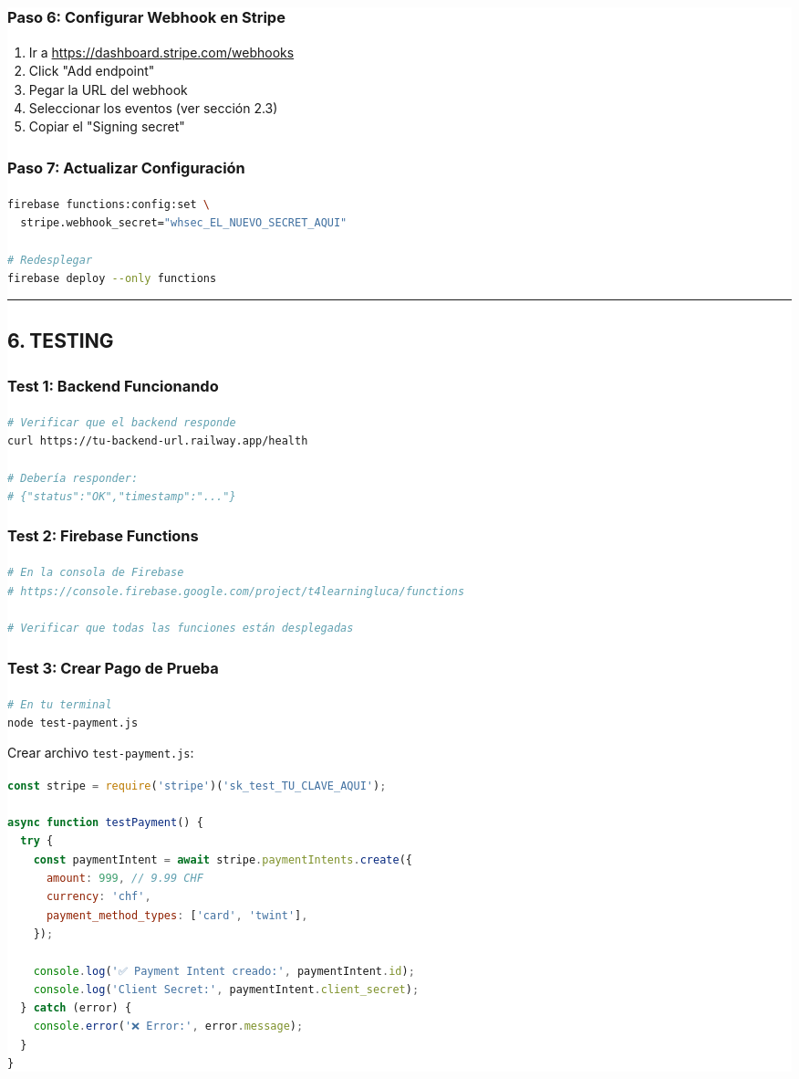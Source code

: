 ### Paso 6: Configurar Webhook en Stripe

1. Ir a https://dashboard.stripe.com/webhooks
2. Click "Add endpoint"
3. Pegar la URL del webhook
4. Seleccionar los eventos (ver sección 2.3)
5. Copiar el "Signing secret"

### Paso 7: Actualizar Configuración

```bash
firebase functions:config:set \
  stripe.webhook_secret="whsec_EL_NUEVO_SECRET_AQUI"

# Redesplegar
firebase deploy --only functions
```

---

## 6. TESTING

### Test 1: Backend Funcionando

```bash
# Verificar que el backend responde
curl https://tu-backend-url.railway.app/health

# Debería responder:
# {"status":"OK","timestamp":"..."}
```

### Test 2: Firebase Functions

```bash
# En la consola de Firebase
# https://console.firebase.google.com/project/t4learningluca/functions

# Verificar que todas las funciones están desplegadas
```

### Test 3: Crear Pago de Prueba

```bash
# En tu terminal
node test-payment.js
```

Crear archivo `test-payment.js`:
```javascript
const stripe = require('stripe')('sk_test_TU_CLAVE_AQUI');

async function testPayment() {
  try {
    const paymentIntent = await stripe.paymentIntents.create({
      amount: 999, // 9.99 CHF
      currency: 'chf',
      payment_method_types: ['card', 'twint'],
    });
    
    console.log('✅ Payment Intent creado:', paymentIntent.id);
    console.log('Client Secret:', paymentIntent.client_secret);
  } catch (error) {
    console.error('❌ Error:', error.message);
  }
}
```